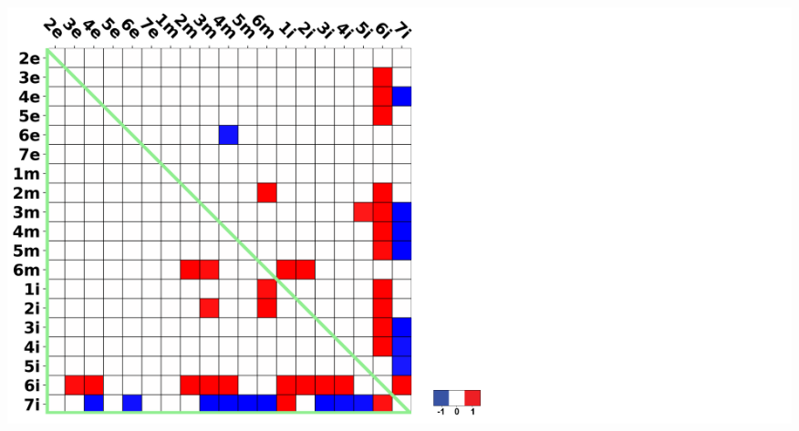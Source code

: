 <img src="family_pia_distmat/combine_pia_distmat_mask_cutoff_0.2.png" alt="drawing" width="450"/>
<img src="./color_class.png" alt="drawing" width="75"/></td>
</tr></table>
<br>
